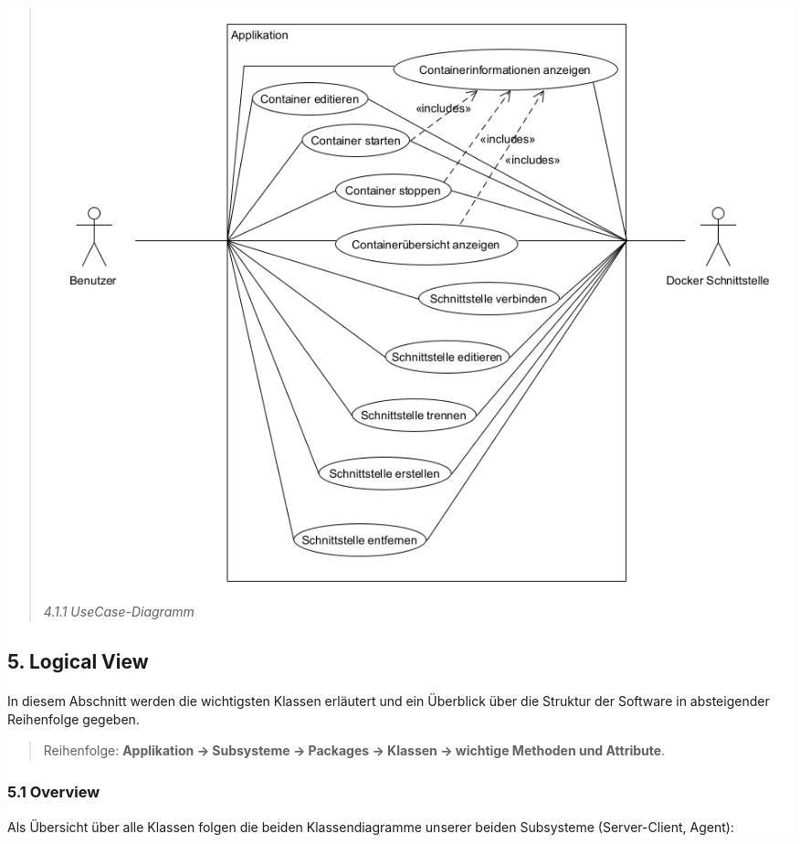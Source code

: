 >![Use Case Diagram](./pictures/UML/UseCaseDiagram.png)
<br> *4.1.1 UseCase-Diagramm*

## 5. Logical View 
In diesem Abschnitt werden die wichtigsten Klassen erläutert und ein Überblick über die Struktur der Software in absteigender Reihenfolge gegeben.

>Reihenfolge: **Applikation &rarr; Subsysteme &rarr; Packages &rarr; Klassen &rarr; wichtige Methoden und Attribute**.

### 5.1 Overview
Als Übersicht über alle Klassen folgen die beiden Klassendiagramme unserer beiden Subsysteme (Server-Client, Agent):
